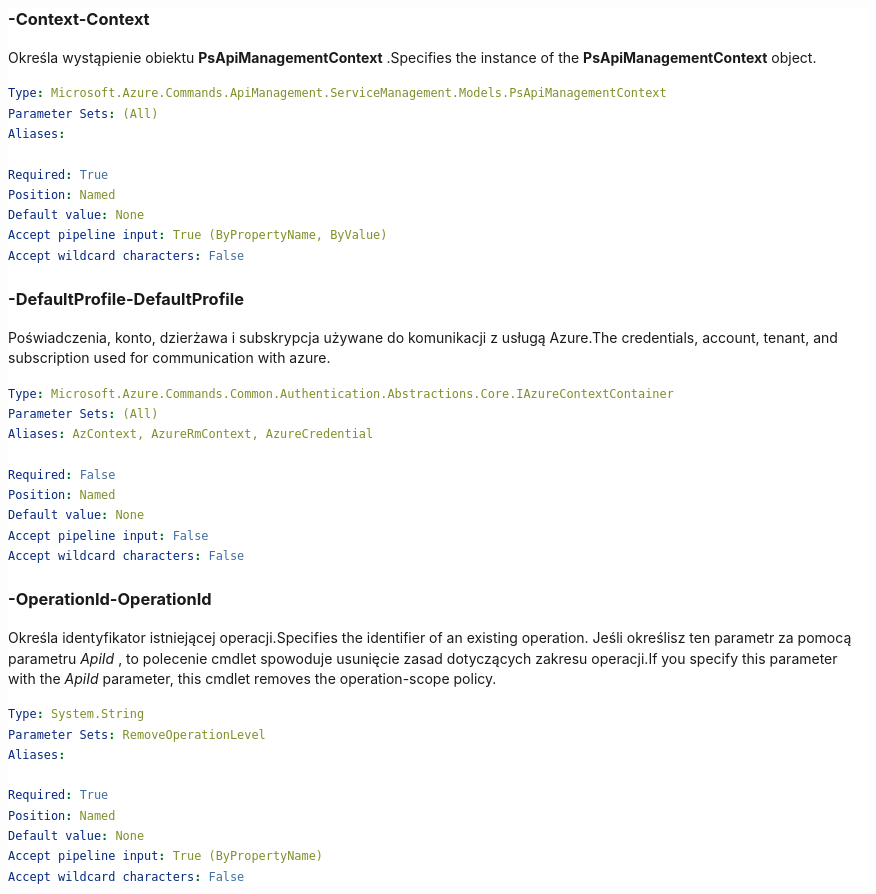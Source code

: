 ### <span data-ttu-id="4d2d0-124">-Context</span><span class="sxs-lookup"><span data-stu-id="4d2d0-124">-Context</span></span>
<span data-ttu-id="4d2d0-125">Określa wystąpienie obiektu **PsApiManagementContext** .</span><span class="sxs-lookup"><span data-stu-id="4d2d0-125">Specifies the instance of the **PsApiManagementContext** object.</span></span>

```yaml
Type: Microsoft.Azure.Commands.ApiManagement.ServiceManagement.Models.PsApiManagementContext
Parameter Sets: (All)
Aliases:

Required: True
Position: Named
Default value: None
Accept pipeline input: True (ByPropertyName, ByValue)
Accept wildcard characters: False
```

### <span data-ttu-id="4d2d0-126">-DefaultProfile</span><span class="sxs-lookup"><span data-stu-id="4d2d0-126">-DefaultProfile</span></span>
<span data-ttu-id="4d2d0-127">Poświadczenia, konto, dzierżawa i subskrypcja używane do komunikacji z usługą Azure.</span><span class="sxs-lookup"><span data-stu-id="4d2d0-127">The credentials, account, tenant, and subscription used for communication with azure.</span></span>

```yaml
Type: Microsoft.Azure.Commands.Common.Authentication.Abstractions.Core.IAzureContextContainer
Parameter Sets: (All)
Aliases: AzContext, AzureRmContext, AzureCredential

Required: False
Position: Named
Default value: None
Accept pipeline input: False
Accept wildcard characters: False
```

### <span data-ttu-id="4d2d0-128">-OperationId</span><span class="sxs-lookup"><span data-stu-id="4d2d0-128">-OperationId</span></span>
<span data-ttu-id="4d2d0-129">Określa identyfikator istniejącej operacji.</span><span class="sxs-lookup"><span data-stu-id="4d2d0-129">Specifies the identifier of an existing operation.</span></span>
<span data-ttu-id="4d2d0-130">Jeśli określisz ten parametr za pomocą parametru *ApiId* , to polecenie cmdlet spowoduje usunięcie zasad dotyczących zakresu operacji.</span><span class="sxs-lookup"><span data-stu-id="4d2d0-130">If you specify this parameter with the *ApiId* parameter, this cmdlet removes the operation-scope policy.</span></span>

```yaml
Type: System.String
Parameter Sets: RemoveOperationLevel
Aliases:

Required: True
Position: Named
Default value: None
Accept pipeline input: True (ByPropertyName)
Accept wildcard characters: False
```
